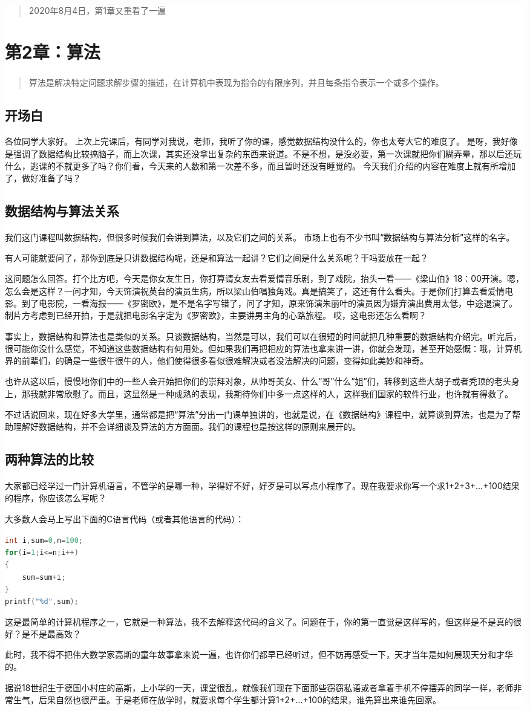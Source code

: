 > 2020年8月4日，第1章又重看了一遍

# 第2章：算法

> 算法是解决特定问题求解步骤的描述，在计算机中表现为指令的有限序列，并且每条指令表示一个或多个操作。

## 开场白

各位同学大家好。
上次上完课后，有同学对我说，老师，我听了你的课，感觉数据结构没什么的，你也太夸大它的难度了。
是呀，我好像是强调了数据结构比较搞脑子，而上次课，其实还没拿出复杂的东西来说道。不是不想，是没必要，第一次课就把你们糊弄晕，那以后还玩什么，逃课的不就更多了吗？你们看，今天来的人数和第一次差不多，而且暂时还没有睡觉的。
今天我们介绍的内容在难度上就有所增加了，做好准备了吗？

## 数据结构与算法关系

我们这门课程叫数据结构，但很多时候我们会讲到算法，以及它们之间的关系。
市场上也有不少书叫“数据结构与算法分析”这样的名字。

有人可能就要问了，那你到底是只讲数据结构呢，还是和算法一起讲？它们之间是什么关系呢？干吗要放在一起？

这问题怎么回答。打个比方吧，今天是你女友生日，你打算请女友去看爱情音乐剧，到了戏院，抬头一看——《梁山伯》18：00开演。嗯，怎么会是这样？一问才知，今天饰演祝英台的演员生病，所以梁山伯唱独角戏。真是搞笑了，这还有什么看头。于是你们打算去看爱情电影。到了电影院，一看海报——《罗密欧》，是不是名字写错了，问了才知，原来饰演朱丽叶的演员因为嫌弃演出费用太低，中途退演了。制片方考虑到已经开拍，于是就把电影名字定为《罗密欧》，主要讲男主角的心路旅程。
哎，这电影还怎么看啊？

事实上，数据结构和算法也是类似的关系。只谈数据结构，当然是可以，我们可以在很短的时间就把几种重要的数据结构介绍完。听完后，很可能你没什么感觉，不知道这些数据结构有何用处。但如果我们再把相应的算法也拿来讲一讲，你就会发现，甚至开始感慨：哦，计算机界的前辈们，的确是一些很牛很牛的人，他们使得很多看似很难解决或者没法解决的问题，变得如此美妙和神奇。

也许从这以后，慢慢地你们中的一些人会开始把你们的崇拜对象，从帅哥美女、什么“哥”什么“姐”们，转移到这些大胡子或者秃顶的老头身上，那我就非常欣慰了。而且，这显然是一种成熟的表现，我期待你们中多一点这样的人，这样我们国家的软件行业，也许就有得救了。

不过话说回来，现在好多大学里，通常都是把“算法”分出一门课单独讲的，也就是说，在《数据结构》课程中，就算谈到算法，也是为了帮助理解好数据结构，并不会详细谈及算法的方方面面。我们的课程也是按这样的原则来展开的。

## 两种算法的比较

大家都已经学过一门计算机语言，不管学的是哪一种，学得好不好，好歹是可以写点小程序了。现在我要求你写一个求1+2+3+…+100结果的程序，你应该怎么写呢？

大多数人会马上写出下面的C语言代码（或者其他语言的代码）：

~~~c
int i,sum=0,n=100; 
for(i=1;i<=n;i++)
{
	sum=sum+i;
}
printf("%d",sum);
~~~

这是最简单的计算机程序之一，它就是一种算法，我不去解释这代码的含义了。问题在于，你的第一直觉是这样写的，但这样是不是真的很好？是不是最高效？

此时，我不得不把伟大数学家高斯的童年故事拿来说一遍，也许你们都早已经听过，但不妨再感受一下，天才当年是如何展现天分和才华的。

据说18世纪生于德国小村庄的高斯，上小学的一天，课堂很乱，就像我们现在下面那些窃窃私语或者拿着手机不停摆弄的同学一样，老师非常生气，后果自然也很严重。于是老师在放学时，就要求每个学生都计算1+2+…+100的结果，谁先算出来谁先回家。
